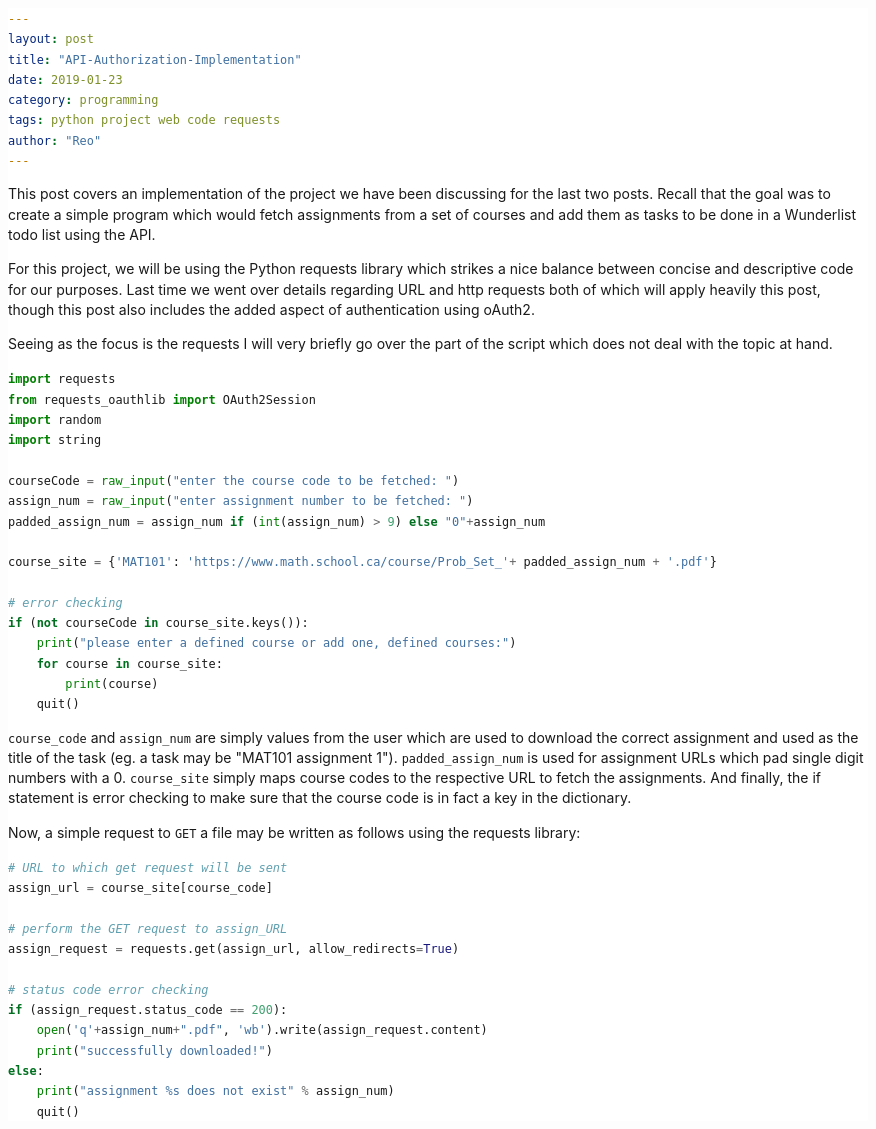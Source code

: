 ```yaml
---
layout: post
title: "API-Authorization-Implementation"
date: 2019-01-23
category: programming
tags: python project web code requests
author: "Reo"
---
```


This post covers an implementation of the project we have been discussing for the last two posts.
Recall that the goal was to create a simple program which would fetch assignments from a set of
courses and add them as tasks to be done in a Wunderlist todo list using the API.

For this project, we will be using the Python requests library which strikes a nice balance between
concise and descriptive code for our purposes. Last time we went over details
regarding URL and http requests both of which will apply heavily this post, though this post also
includes the added aspect of authentication using oAuth2.

Seeing as the focus is the requests I will very briefly go over the part of the script which does not
deal with the topic at hand.

```python
import requests
from requests_oauthlib import OAuth2Session
import random
import string

courseCode = raw_input("enter the course code to be fetched: ")
assign_num = raw_input("enter assignment number to be fetched: ")
padded_assign_num = assign_num if (int(assign_num) > 9) else "0"+assign_num

course_site = {'MAT101': 'https://www.math.school.ca/course/Prob_Set_'+ padded_assign_num + '.pdf'}

# error checking
if (not courseCode in course_site.keys()):
    print("please enter a defined course or add one, defined courses:")
    for course in course_site:
        print(course)
    quit()
```

`course_code` and `assign_num` are simply values from the user which are used to download the
correct assignment and used as the title of the task (eg. a task may be "MAT101 assignment 1").
`padded_assign_num` is used for assignment URLs which pad single digit numbers with a 0.
`course_site` simply maps course codes to the respective URL to fetch the assignments. And finally,
the if statement is error checking to make sure that the course code is in fact a key in the
dictionary.

Now, a simple request to `GET` a file may be written as follows using the requests library:

```python
# URL to which get request will be sent
assign_url = course_site[course_code]

# perform the GET request to assign_URL
assign_request = requests.get(assign_url, allow_redirects=True)

# status code error checking
if (assign_request.status_code == 200):
    open('q'+assign_num+".pdf", 'wb').write(assign_request.content)
    print("successfully downloaded!")
else:
    print("assignment %s does not exist" % assign_num)
    quit()
```

[API tech]: /programming/2019/01/16/API-Authorization-Technologies.html "API authorization technologies"